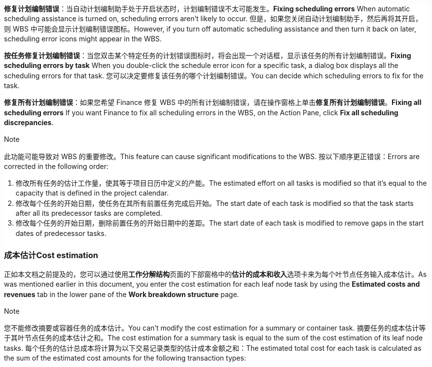 <span data-ttu-id="25c4b-202">**修复计划编制错误**：当自动计划编制助手处于开启状态时，计划编制错误不太可能发生。</span><span class="sxs-lookup"><span data-stu-id="25c4b-202">**Fixing scheduling errors** When automatic scheduling assistance is turned on, scheduling errors aren’t likely to occur.</span></span> <span data-ttu-id="25c4b-203">但是，如果您关闭自动计划编制助手，然后再将其开启，则 WBS 中可能会显示计划编制错误图标。</span><span class="sxs-lookup"><span data-stu-id="25c4b-203">However, if you turn off automatic scheduling assistance and then turn it back on later, scheduling error icons might appear in the WBS.</span></span> 

<span data-ttu-id="25c4b-204">**按任务修复计划编制错误**：当您双击某个特定任务的计划错误图标时，将会出现一个对话框，显示该任务的所有计划编制错误。</span><span class="sxs-lookup"><span data-stu-id="25c4b-204">**Fixing scheduling errors by task** When you double-click the schedule error icon for a specific task, a dialog box displays all the scheduling errors for that task.</span></span> <span data-ttu-id="25c4b-205">您可以决定要修复该任务的哪个计划编制错误。</span><span class="sxs-lookup"><span data-stu-id="25c4b-205">You can decide which scheduling errors to fix for the task.</span></span> 

<span data-ttu-id="25c4b-206">**修复所有计划编制错误**：如果您希望 Finance 修复 WBS 中的所有计划编制错误，请在操作窗格上单击**修复所有计划编制错误**。</span><span class="sxs-lookup"><span data-stu-id="25c4b-206">**Fixing all scheduling errors** If you want Finance to fix all scheduling errors in the WBS, on the Action Pane, click **Fix all scheduling discrepancies**.</span></span> 

> [!NOTE] 
> <span data-ttu-id="25c4b-207">此功能可能导致对 WBS 的重要修改。</span><span class="sxs-lookup"><span data-stu-id="25c4b-207">This feature can cause significant modifications to the WBS.</span></span> <span data-ttu-id="25c4b-208">按以下顺序更正错误：</span><span class="sxs-lookup"><span data-stu-id="25c4b-208">Errors are corrected in the following order:</span></span>

1.  <span data-ttu-id="25c4b-209">修改所有任务的估计工作量，使其等于项目日历中定义的产能。</span><span class="sxs-lookup"><span data-stu-id="25c4b-209">The estimated effort on all tasks is modified so that it’s equal to the capacity that is defined in the project calendar.</span></span>
2.  <span data-ttu-id="25c4b-210">修改每个任务的开始日期，使任务在其所有前置任务完成后开始。</span><span class="sxs-lookup"><span data-stu-id="25c4b-210">The start date of each task is modified so that the task starts after all its predecessor tasks are completed.</span></span>
3.  <span data-ttu-id="25c4b-211">修改每个任务的开始日期，删除前置任务的开始日期中的差距。</span><span class="sxs-lookup"><span data-stu-id="25c4b-211">The start date of each task is modified to remove gaps in the start dates of predecessor tasks.</span></span>

### <a name="cost-estimation"></a><span data-ttu-id="25c4b-212">成本估计</span><span class="sxs-lookup"><span data-stu-id="25c4b-212">Cost estimation</span></span>

<span data-ttu-id="25c4b-213">正如本文档之前提及的，您可以通过使用**工作分解结构**页面的下部窗格中的**估计的成本和收入**选项卡来为每个叶节点任务输入成本估计。</span><span class="sxs-lookup"><span data-stu-id="25c4b-213">As was mentioned earlier in this document, you enter the cost estimation for each leaf node task by using the **Estimated costs and revenues** tab in the lower pane of the **Work breakdown structure** page.</span></span> 

> [!NOTE] 
> <span data-ttu-id="25c4b-214">您不能修改摘要或容器任务的成本估计。</span><span class="sxs-lookup"><span data-stu-id="25c4b-214">You can’t modify the cost estimation for a summary or container task.</span></span> <span data-ttu-id="25c4b-215">摘要任务的成本估计等于其叶节点任务的成本估计之和。</span><span class="sxs-lookup"><span data-stu-id="25c4b-215">The cost estimation for a summary task is equal to the sum of the cost estimation of its leaf node tasks.</span></span> <span data-ttu-id="25c4b-216">每个任务的估计总成本将计算为以下交易记录类型的估计成本金额之和：</span><span class="sxs-lookup"><span data-stu-id="25c4b-216">The estimated total cost for each task is calculated as the sum of the estimated cost amounts for the following transaction types:</span></span>
